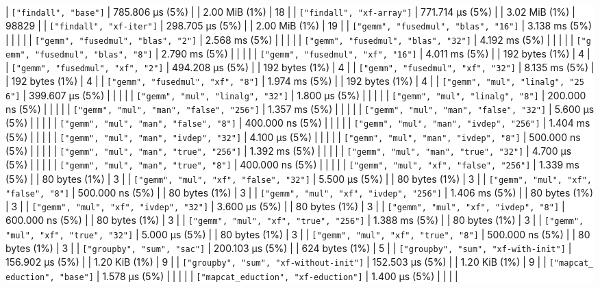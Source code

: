 | `["findall", "base"]`                                          | 785.806 μs (5%) |         |   2.00 MiB (1%) |          18 |
| `["findall", "xf-array"]`                                      | 771.714 μs (5%) |         |   3.02 MiB (1%) |       98829 |
| `["findall", "xf-iter"]`                                       | 298.705 μs (5%) |         |   2.00 MiB (1%) |          19 |
| `["gemm", "fusedmul", "blas", "16"]`                           |   3.138 ms (5%) |         |                 |             |
| `["gemm", "fusedmul", "blas", "2"]`                            |   2.568 ms (5%) |         |                 |             |
| `["gemm", "fusedmul", "blas", "32"]`                           |   4.192 ms (5%) |         |                 |             |
| `["gemm", "fusedmul", "blas", "8"]`                            |   2.790 ms (5%) |         |                 |             |
| `["gemm", "fusedmul", "xf", "16"]`                             |   4.011 ms (5%) |         |  192 bytes (1%) |           4 |
| `["gemm", "fusedmul", "xf", "2"]`                              | 494.208 μs (5%) |         |  192 bytes (1%) |           4 |
| `["gemm", "fusedmul", "xf", "32"]`                             |   8.135 ms (5%) |         |  192 bytes (1%) |           4 |
| `["gemm", "fusedmul", "xf", "8"]`                              |   1.974 ms (5%) |         |  192 bytes (1%) |           4 |
| `["gemm", "mul", "linalg", "256"]`                             | 399.607 μs (5%) |         |                 |             |
| `["gemm", "mul", "linalg", "32"]`                              |   1.800 μs (5%) |         |                 |             |
| `["gemm", "mul", "linalg", "8"]`                               | 200.000 ns (5%) |         |                 |             |
| `["gemm", "mul", "man", "false", "256"]`                       |   1.357 ms (5%) |         |                 |             |
| `["gemm", "mul", "man", "false", "32"]`                        |   5.600 μs (5%) |         |                 |             |
| `["gemm", "mul", "man", "false", "8"]`                         | 400.000 ns (5%) |         |                 |             |
| `["gemm", "mul", "man", "ivdep", "256"]`                       |   1.404 ms (5%) |         |                 |             |
| `["gemm", "mul", "man", "ivdep", "32"]`                        |   4.100 μs (5%) |         |                 |             |
| `["gemm", "mul", "man", "ivdep", "8"]`                         | 500.000 ns (5%) |         |                 |             |
| `["gemm", "mul", "man", "true", "256"]`                        |   1.392 ms (5%) |         |                 |             |
| `["gemm", "mul", "man", "true", "32"]`                         |   4.700 μs (5%) |         |                 |             |
| `["gemm", "mul", "man", "true", "8"]`                          | 400.000 ns (5%) |         |                 |             |
| `["gemm", "mul", "xf", "false", "256"]`                        |   1.339 ms (5%) |         |   80 bytes (1%) |           3 |
| `["gemm", "mul", "xf", "false", "32"]`                         |   5.500 μs (5%) |         |   80 bytes (1%) |           3 |
| `["gemm", "mul", "xf", "false", "8"]`                          | 500.000 ns (5%) |         |   80 bytes (1%) |           3 |
| `["gemm", "mul", "xf", "ivdep", "256"]`                        |   1.406 ms (5%) |         |   80 bytes (1%) |           3 |
| `["gemm", "mul", "xf", "ivdep", "32"]`                         |   3.600 μs (5%) |         |   80 bytes (1%) |           3 |
| `["gemm", "mul", "xf", "ivdep", "8"]`                          | 600.000 ns (5%) |         |   80 bytes (1%) |           3 |
| `["gemm", "mul", "xf", "true", "256"]`                         |   1.388 ms (5%) |         |   80 bytes (1%) |           3 |
| `["gemm", "mul", "xf", "true", "32"]`                          |   5.000 μs (5%) |         |   80 bytes (1%) |           3 |
| `["gemm", "mul", "xf", "true", "8"]`                           | 500.000 ns (5%) |         |   80 bytes (1%) |           3 |
| `["groupby", "sum", "sac"]`                                    | 200.103 μs (5%) |         |  624 bytes (1%) |           5 |
| `["groupby", "sum", "xf-with-init"]`                           | 156.902 μs (5%) |         |   1.20 KiB (1%) |           9 |
| `["groupby", "sum", "xf-without-init"]`                        | 152.503 μs (5%) |         |   1.20 KiB (1%) |           9 |
| `["mapcat_eduction", "base"]`                                  |   1.578 μs (5%) |         |                 |             |
| `["mapcat_eduction", "xf-eduction"]`                           |   1.400 μs (5%) |         |                 |             |